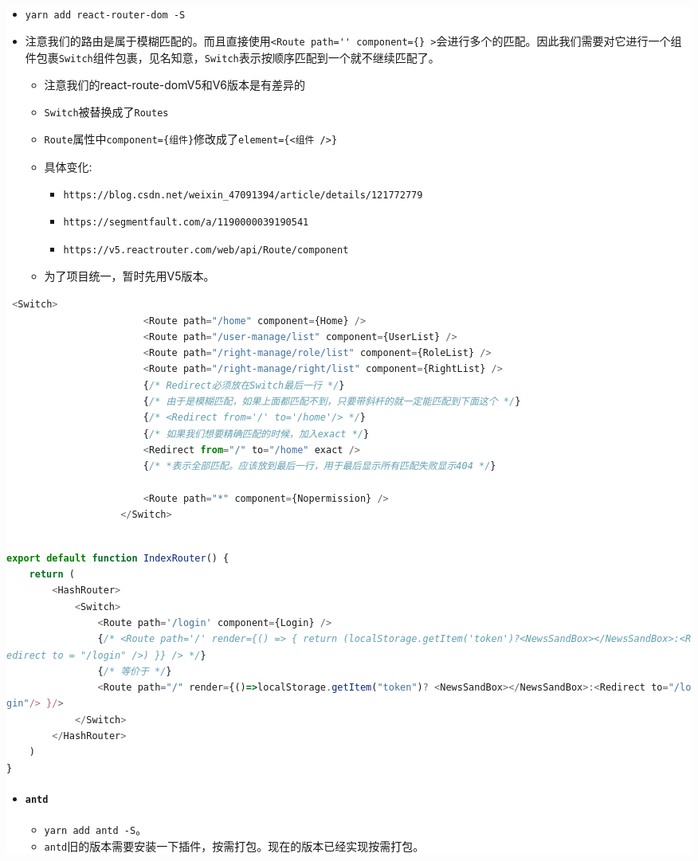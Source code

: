   + `yarn add react-router-dom -S`

  + 注意我们的路由是属于模糊匹配的。而且直接使用`<Route path='' component={} >`会进行多个的匹配。因此我们需要对它进行一个组件包裹`Switch`组件包裹，见名知意，`Switch`表示按顺序匹配到一个就不继续匹配了。

    + 注意我们的react-route-domV5和V6版本是有差异的
    + `Switch`被替换成了`Routes`
    + `Route`属性中`component={组件}`修改成了`element={<组件 />}`
    + 具体变化:
    
      + `https://blog.csdn.net/weixin_47091394/article/details/121772779`
    
      + `https://segmentfault.com/a/1190000039190541`
    
      + `https://v5.reactrouter.com/web/api/Route/component`
    + 为了项目统一，暂时先用V5版本。

  ```js
   <Switch>
                          <Route path="/home" component={Home} />
                          <Route path="/user-manage/list" component={UserList} />
                          <Route path="/right-manage/role/list" component={RoleList} />
                          <Route path="/right-manage/right/list" component={RightList} />
                          {/* Redirect必须放在Switch最后一行 */}
                          {/* 由于是模糊匹配，如果上面都匹配不到，只要带斜杆的就一定能匹配到下面这个 */}
                          {/* <Redirect from='/' to='/home'/> */}
                          {/* 如果我们想要精确匹配的时候，加入exact */}
                          <Redirect from="/" to="/home" exact />
                          {/* *表示全部匹配。应该放到最后一行，用于最后显示所有匹配失败显示404 */}
  
                          <Route path="*" component={Nopermission} />
                      </Switch>
  ```

  ```js
  
  export default function IndexRouter() {
      return (
          <HashRouter>
              <Switch>
                  <Route path='/login' component={Login} />
                  {/* <Route path='/' render={() => { return (localStorage.getItem('token')?<NewsSandBox></NewsSandBox>:<Redirect to = "/login" />) }} /> */}
                  {/* 等价于 */}
                  <Route path="/" render={()=>localStorage.getItem("token")? <NewsSandBox></NewsSandBox>:<Redirect to="/login"/> }/>
              </Switch>
          </HashRouter>
      )
  }
  ```

+ #### `antd`

  + `yarn add antd -S`。
  + `antd`旧的版本需要安装一下插件，按需打包。现在的版本已经实现按需打包。
